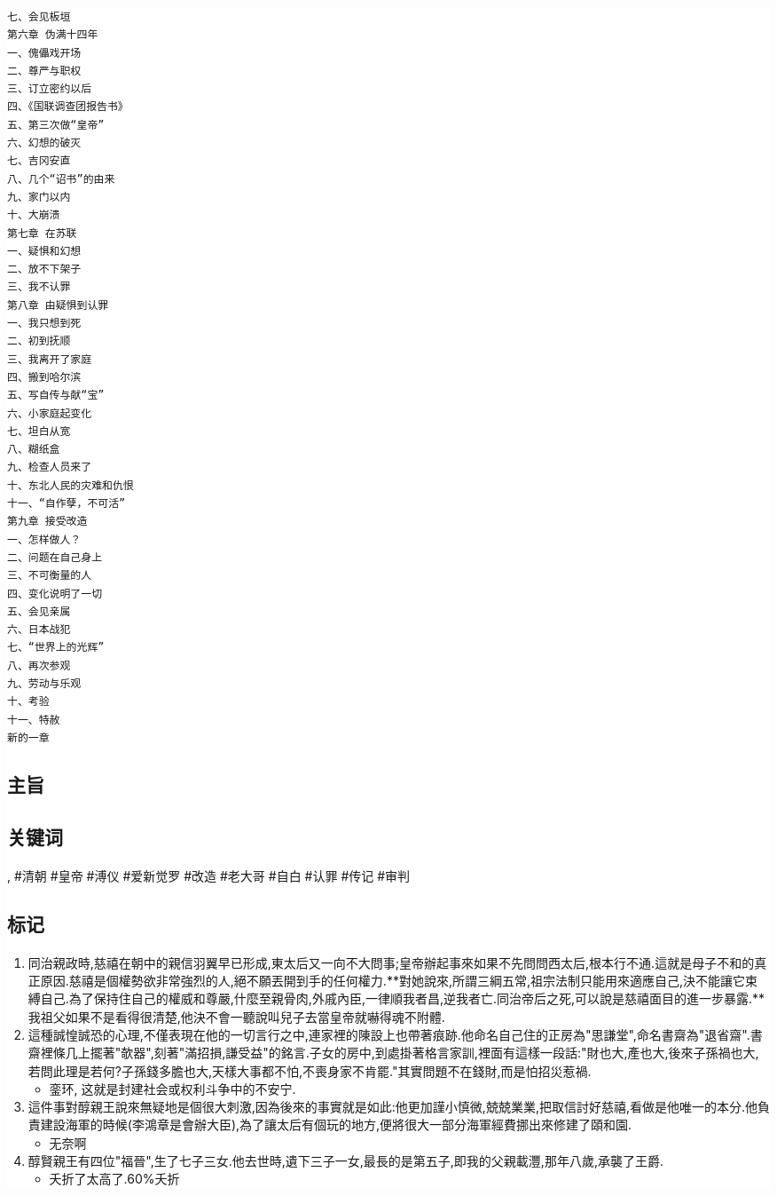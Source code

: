```
七、会见板垣
第六章 伪满十四年
一、傀儡戏开场
二、尊严与职权
三、订立密约以后
四、《国联调查团报告书》
五、第三次做“皇帝”
六、幻想的破灭
七、吉冈安直
八、几个“诏书”的由来
九、家门以内
十、大崩溃
第七章 在苏联
一、疑惧和幻想
二、放不下架子
三、我不认罪
第八章 由疑惧到认罪
一、我只想到死
二、初到抚顺
三、我离开了家庭
四、搬到哈尔滨
五、写自传与献“宝”
六、小家庭起变化
七、坦白从宽
八、糊纸盒
九、检查人员来了
十、东北人民的灾难和仇恨
十一、“自作孽，不可活”
第九章 接受改造
一、怎样做人？
二、问题在自己身上
三、不可衡量的人
四、变化说明了一切
五、会见亲属
六、日本战犯
七、“世界上的光辉”
八、再次参观
九、劳动与乐观
十、考验
十一、特赦
新的一章
```

## 主旨

## 关键词
, #清朝 #皇帝 #溥仪 #爱新觉罗 #改造 #老大哥 #自白 #认罪 #传记 #审判

## 标记
1. 同治親政時,慈禧在朝中的親信羽翼早已形成,東太后又一向不大問事;皇帝辦起事來如果不先問問西太后,根本行不通.這就是母子不和的真正原因.慈禧是個權勢欲非常強烈的人,絕不願丟開到手的任何權力.**對她說來,所謂三綱五常,祖宗法制只能用來適應自己,決不能讓它束縛自己.為了保持住自己的權威和尊嚴,什麼至親骨肉,外戚內臣,一律順我者昌,逆我者亡.同治帝后之死,可以說是慈禧面目的進一步暴露.**我祖父如果不是看得很清楚,他決不會一聽說叫兒子去當皇帝就嚇得魂不附體.
2. 這種誠惶誠恐的心理,不僅表現在他的一切言行之中,連家裡的陳設上也帶著痕跡.他命名自己住的正房為"思謙堂",命名書齋為"退省齋".書齋裡條几上擺著"欹器",刻著"滿招損,謙受益"的銘言.子女的房中,到處掛著格言家訓,裡面有這樣一段話:"財也大,產也大,後來子孫禍也大,若問此理是若何?子孫錢多膽也大,天樣大事都不怕,不喪身家不肯罷."其實問題不在錢財,而是怕招災惹禍.
    * 銮环, 这就是封建社会或权利斗争中的不安宁.
3. 這件事對醇親王說來無疑地是個很大刺激,因為後來的事實就是如此:他更加謹小慎微,兢兢業業,把取信討好慈禧,看做是他唯一的本分.他負責建設海軍的時候(李鴻章是會辦大臣),為了讓太后有個玩的地方,便將很大一部分海軍經費挪出來修建了頤和園.
    * 无奈啊
4. 醇賢親王有四位"福晉",生了七子三女.他去世時,遺下三子一女,最長的是第五子,即我的父親載灃,那年八歲,承襲了王爵.
    * 夭折了太高了.60%夭折